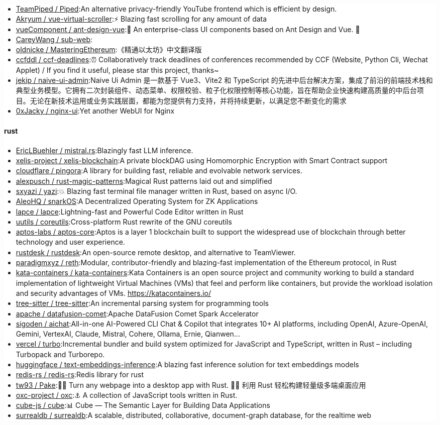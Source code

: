 * [TeamPiped / Piped](https://github.com/TeamPiped/Piped):An alternative privacy-friendly YouTube frontend which is efficient by design.
* [Akryum / vue-virtual-scroller](https://github.com/Akryum/vue-virtual-scroller):⚡️ Blazing fast scrolling for any amount of data
* [vueComponent / ant-design-vue](https://github.com/vueComponent/ant-design-vue):🌈 An enterprise-class UI components based on Ant Design and Vue. 🐜
* [CareyWang / sub-web](https://github.com/CareyWang/sub-web):
* [oldnicke / MasteringEthereum](https://github.com/oldnicke/MasteringEthereum):《精通以太坊》中文翻译版
* [ccfddl / ccf-deadlines](https://github.com/ccfddl/ccf-deadlines):⏰ Collaboratively track deadlines of conferences recommended by CCF (Website, Python Cli, Wechat Applet) / If you find it useful, please star this project, thanks~
* [jekip / naive-ui-admin](https://github.com/jekip/naive-ui-admin):Naive Ui Admin 是一款基于 Vue3、Vite2 和 TypeScript 的先进中后台解决方案，集成了前沿的前端技术栈和典型业务模型。它拥有二次封装组件、动态菜单、权限校验、粒子化权限控制等核心功能，旨在帮助企业快速构建高质量的中后台项目。无论在新技术运用或业务实践层面，都能为您提供有力支持，并将持续更新，以满足您不断变化的需求
* [0xJacky / nginx-ui](https://github.com/0xJacky/nginx-ui):Yet another WebUI for Nginx

#### rust
* [EricLBuehler / mistral.rs](https://github.com/EricLBuehler/mistral.rs):Blazingly fast LLM inference.
* [xelis-project / xelis-blockchain](https://github.com/xelis-project/xelis-blockchain):A private blockDAG using Homomorphic Encryption with Smart Contract support
* [cloudflare / pingora](https://github.com/cloudflare/pingora):A library for building fast, reliable and evolvable network services.
* [alexpusch / rust-magic-patterns](https://github.com/alexpusch/rust-magic-patterns):Magical Rust patterns laid out and simplified
* [sxyazi / yazi](https://github.com/sxyazi/yazi):💥 Blazing fast terminal file manager written in Rust, based on async I/O.
* [AleoHQ / snarkOS](https://github.com/AleoHQ/snarkOS):A Decentralized Operating System for ZK Applications
* [lapce / lapce](https://github.com/lapce/lapce):Lightning-fast and Powerful Code Editor written in Rust
* [uutils / coreutils](https://github.com/uutils/coreutils):Cross-platform Rust rewrite of the GNU coreutils
* [aptos-labs / aptos-core](https://github.com/aptos-labs/aptos-core):Aptos is a layer 1 blockchain built to support the widespread use of blockchain through better technology and user experience.
* [rustdesk / rustdesk](https://github.com/rustdesk/rustdesk):An open-source remote desktop, and alternative to TeamViewer.
* [paradigmxyz / reth](https://github.com/paradigmxyz/reth):Modular, contributor-friendly and blazing-fast implementation of the Ethereum protocol, in Rust
* [kata-containers / kata-containers](https://github.com/kata-containers/kata-containers):Kata Containers is an open source project and community working to build a standard implementation of lightweight Virtual Machines (VMs) that feel and perform like containers, but provide the workload isolation and security advantages of VMs. https://katacontainers.io/
* [tree-sitter / tree-sitter](https://github.com/tree-sitter/tree-sitter):An incremental parsing system for programming tools
* [apache / datafusion-comet](https://github.com/apache/datafusion-comet):Apache DataFusion Comet Spark Accelerator
* [sigoden / aichat](https://github.com/sigoden/aichat):All-in-one AI-Powered CLI Chat & Copilot that integrates 10+ AI platforms, including OpenAI, Azure-OpenAI, Gemini, VertexAI, Claude, Mistral, Cohere, Ollama, Ernie, Qianwen...
* [vercel / turbo](https://github.com/vercel/turbo):Incremental bundler and build system optimized for JavaScript and TypeScript, written in Rust – including Turbopack and Turborepo.
* [huggingface / text-embeddings-inference](https://github.com/huggingface/text-embeddings-inference):A blazing fast inference solution for text embeddings models
* [redis-rs / redis-rs](https://github.com/redis-rs/redis-rs):Redis library for rust
* [tw93 / Pake](https://github.com/tw93/Pake):🤱🏻 Turn any webpage into a desktop app with Rust. 🤱🏻 利用 Rust 轻松构建轻量级多端桌面应用
* [oxc-project / oxc](https://github.com/oxc-project/oxc):⚓ A collection of JavaScript tools written in Rust.
* [cube-js / cube](https://github.com/cube-js/cube):📊 Cube — The Semantic Layer for Building Data Applications
* [surrealdb / surrealdb](https://github.com/surrealdb/surrealdb):A scalable, distributed, collaborative, document-graph database, for the realtime web
